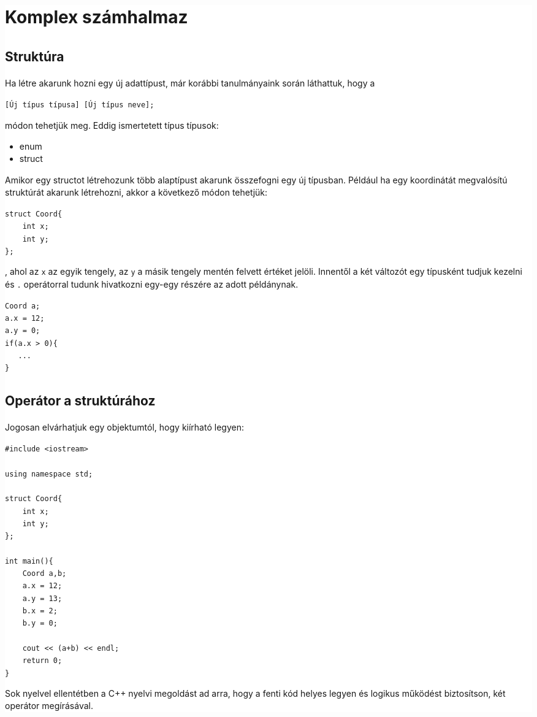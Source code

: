 # Komplex számhalmaz

## Struktúra

Ha létre akarunk hozni egy új adattípust, már korábbi tanulmányaink során láthattuk, hogy a
```
[Új típus típusa] [Új típus neve];
```
módon tehetjük meg.
Eddig ismertetett típus típusok:
* enum
* struct

Amikor egy structot létrehozunk több alaptípust akarunk összefogni egy új típusban. Például ha egy koordinátát megvalósítú struktúrát akarunk létrehozni, akkor a következő módon tehetjük:
```
struct Coord{
    int x;
    int y;
};
```
, ahol az ```x``` az egyik tengely, az ```y``` a másik tengely mentén felvett értéket jelöli.
Innentől a két változót egy típusként tudjuk kezelni és ```.``` operátorral tudunk hivatkozni egy-egy részére az adott példánynak.
```
Coord a;
a.x = 12;
a.y = 0;
if(a.x > 0){
   ...
}
```

## Operátor a struktúrához

Jogosan elvárhatjuk egy objektumtól, hogy kiírható legyen:
```
#include <iostream>

using namespace std;

struct Coord{
    int x;
    int y;
};

int main(){
    Coord a,b;
    a.x = 12;
    a.y = 13;
    b.x = 2;
    b.y = 0;
    
    cout << (a+b) << endl;
    return 0;
}
```
Sok nyelvel ellentétben a C++ nyelvi megoldást ad arra, hogy a fenti kód helyes legyen és logikus működést biztosítson, két operátor megírásával.
